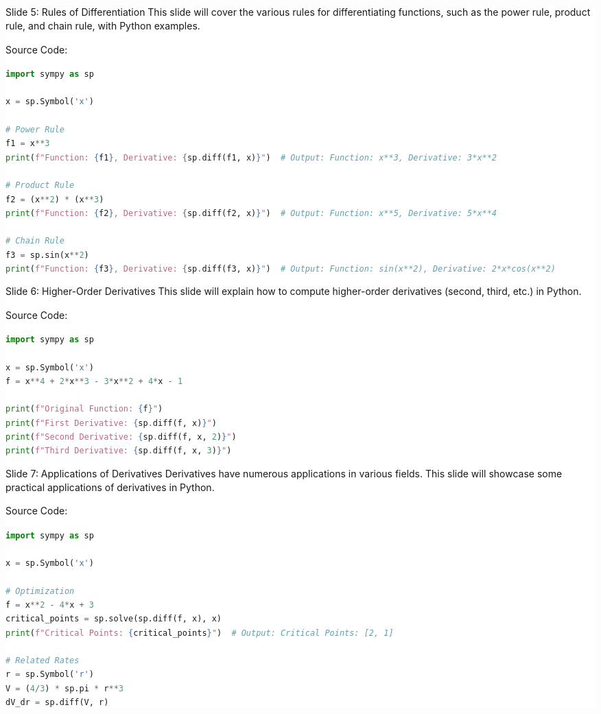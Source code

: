 Slide 5: 
Rules of Differentiation 
This slide will cover the various rules for differentiating functions, such as the power rule, product rule, and chain rule, with Python examples.

Source Code:

```python
import sympy as sp

x = sp.Symbol('x')

# Power Rule
f1 = x**3
print(f"Function: {f1}, Derivative: {sp.diff(f1, x)}")  # Output: Function: x**3, Derivative: 3*x**2

# Product Rule
f2 = (x**2) * (x**3)
print(f"Function: {f2}, Derivative: {sp.diff(f2, x)}")  # Output: Function: x**5, Derivative: 5*x**4

# Chain Rule
f3 = sp.sin(x**2)
print(f"Function: {f3}, Derivative: {sp.diff(f3, x)}")  # Output: Function: sin(x**2), Derivative: 2*x*cos(x**2)
```

Slide 6: 
Higher-Order Derivatives 
This slide will explain how to compute higher-order derivatives (second, third, etc.) in Python.

Source Code:

```python
import sympy as sp

x = sp.Symbol('x')
f = x**4 + 2*x**3 - 3*x**2 + 4*x - 1

print(f"Original Function: {f}")
print(f"First Derivative: {sp.diff(f, x)}")
print(f"Second Derivative: {sp.diff(f, x, 2)}")
print(f"Third Derivative: {sp.diff(f, x, 3)}")
```

Slide 7: 
Applications of Derivatives 
Derivatives have numerous applications in various fields. This slide will showcase some practical applications of derivatives in Python.

Source Code:

```python
import sympy as sp

x = sp.Symbol('x')

# Optimization
f = x**2 - 4*x + 3
critical_points = sp.solve(sp.diff(f, x), x)
print(f"Critical Points: {critical_points}")  # Output: Critical Points: [2, 1]

# Related Rates
r = sp.Symbol('r')
V = (4/3) * sp.pi * r**3
dV_dr = sp.diff(V, r)
```